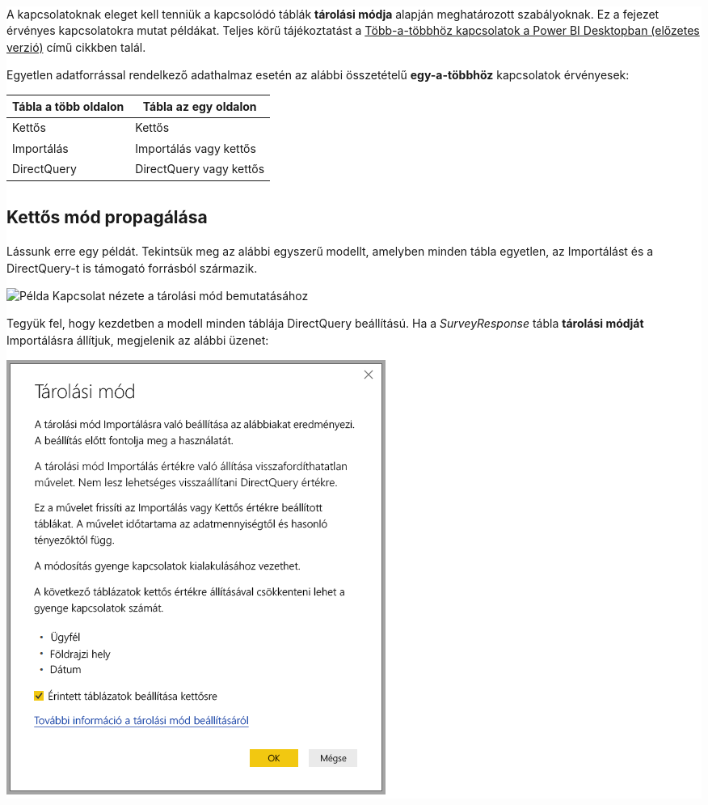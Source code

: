 A kapcsolatoknak eleget kell tenniük a kapcsolódó táblák **tárolási módja** alapján meghatározott szabályoknak. Ez a fejezet érvényes kapcsolatokra mutat példákat. Teljes körű tájékoztatást a [Több-a-többhöz kapcsolatok a Power BI Desktopban (előzetes verzió)](desktop-many-to-many-relationships.md) című cikkben talál.

Egyetlen adatforrással rendelkező adathalmaz esetén az alábbi összetételű **egy-a-többhöz** kapcsolatok érvényesek:

| Tábla a **több** oldalon | Tábla az **egy** oldalon |
| ------------- |----------------------| 
| Kettős          | Kettős                 | 
| Importálás        | Importálás vagy kettős       | 
| DirectQuery   | DirectQuery vagy kettős  | 

## <a name="propagation-of-dual"></a>Kettős mód propagálása
Lássunk erre egy példát. Tekintsük meg az alábbi egyszerű modellt, amelyben minden tábla egyetlen, az Importálást és a DirectQuery-t is támogató forrásból származik.

![Példa Kapcsolat nézete a tárolási mód bemutatásához](media/desktop-storage-mode/storage-mode_04.png)

Tegyük fel, hogy kezdetben a modell minden táblája DirectQuery beállítású. Ha a *SurveyResponse* tábla **tárolási módját** Importálásra állítjuk, megjelenik az alábbi üzenet:

![Tárolási mód figyelmeztetés ablak](media/desktop-storage-mode/storage-mode_05.png)
